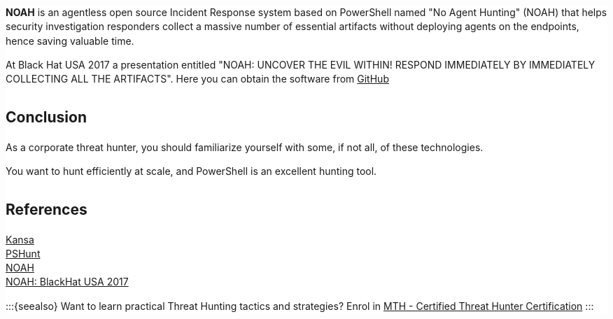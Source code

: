 **NOAH** is an agentless open source Incident Response system based on PowerShell named "No Agent Hunting" (NOAH) that helps security investigation responders collect a massive number of essential artifacts without deploying agents on the endpoints, hence saving valuable time. 

At Black Hat USA 2017 a presentation entitled "NOAH: UNCOVER THE EVIL WITHIN!
RESPOND IMMEDIATELY BY IMMEDIATELY COLLECTING ALL THE ARTIFACTS".
Here you can obtain the software from [GitHub](https://github.com/giMini/NOAH)   

## Conclusion   

As a corporate threat hunter, you should familiarize yourself with some, if not all, of these technologies.    

You want to hunt efficiently at scale, and PowerShell is an excellent hunting tool.     

## References

[Kansa](https://github.com/davehull/Kansa)      
[PSHunt](https://github.com/Infocyte/PSHunt)      
[NOAH](https://github.com/giMini/NOAH)    
[NOAH: BlackHat USA 2017](https://www.blackhat.com/us-17/arsenal/schedule/#noah-uncover-the-evil-within-respond-immediately-by-collecting-all-the-artifacts-agentlessly-7965)     

:::{seealso}
Want to learn practical Threat Hunting tactics and strategies? Enrol in [MTH - Certified Threat Hunter Certification](https://www.mosse-institute.com/certifications/mth-certified-threat-hunter.html)
:::